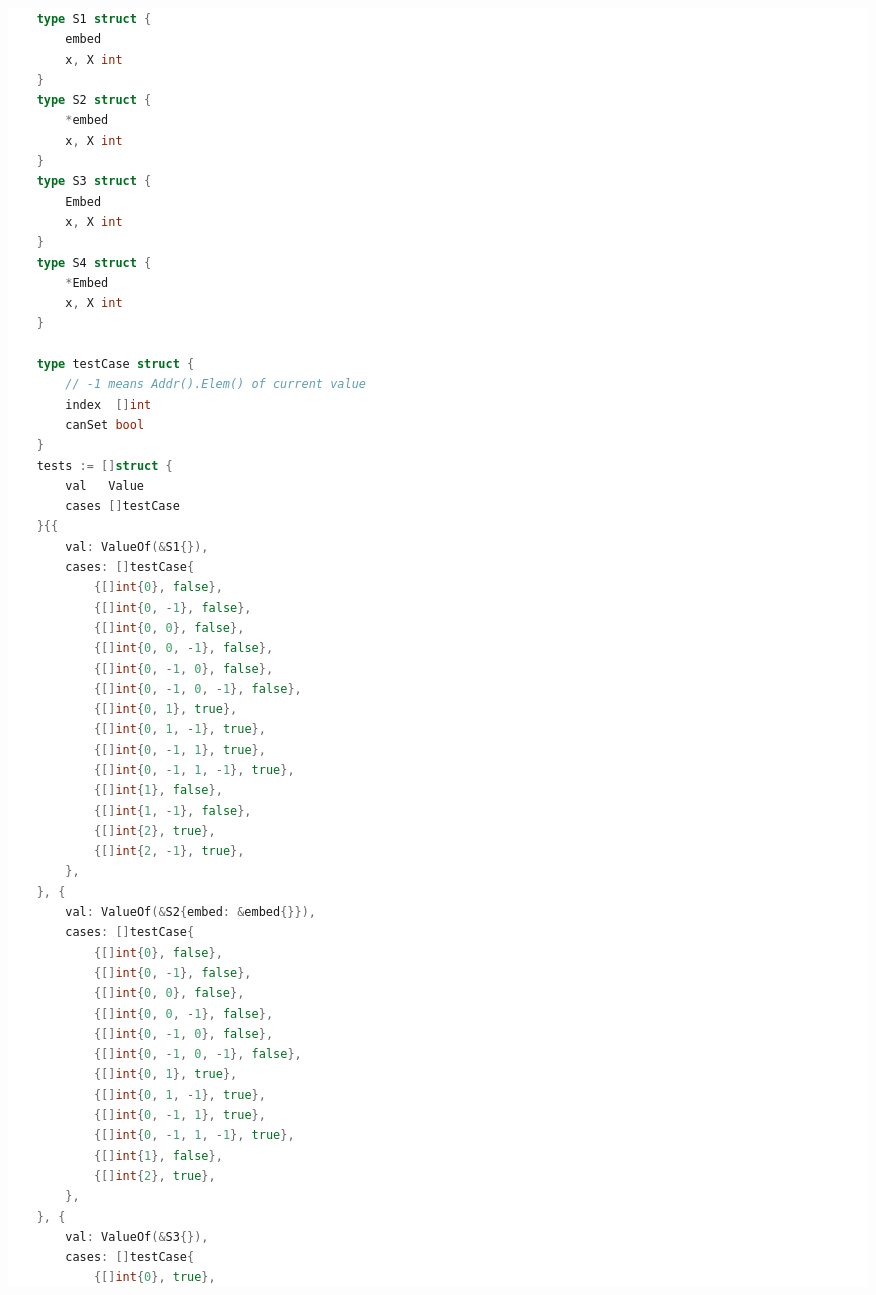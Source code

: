```go
	type S1 struct {
		embed
		x, X int
	}
	type S2 struct {
		*embed
		x, X int
	}
	type S3 struct {
		Embed
		x, X int
	}
	type S4 struct {
		*Embed
		x, X int
	}

	type testCase struct {
		// -1 means Addr().Elem() of current value
		index  []int
		canSet bool
	}
	tests := []struct {
		val   Value
		cases []testCase
	}{{
		val: ValueOf(&S1{}),
		cases: []testCase{
			{[]int{0}, false},
			{[]int{0, -1}, false},
			{[]int{0, 0}, false},
			{[]int{0, 0, -1}, false},
			{[]int{0, -1, 0}, false},
			{[]int{0, -1, 0, -1}, false},
			{[]int{0, 1}, true},
			{[]int{0, 1, -1}, true},
			{[]int{0, -1, 1}, true},
			{[]int{0, -1, 1, -1}, true},
			{[]int{1}, false},
			{[]int{1, -1}, false},
			{[]int{2}, true},
			{[]int{2, -1}, true},
		},
	}, {
		val: ValueOf(&S2{embed: &embed{}}),
		cases: []testCase{
			{[]int{0}, false},
			{[]int{0, -1}, false},
			{[]int{0, 0}, false},
			{[]int{0, 0, -1}, false},
			{[]int{0, -1, 0}, false},
			{[]int{0, -1, 0, -1}, false},
			{[]int{0, 1}, true},
			{[]int{0, 1, -1}, true},
			{[]int{0, -1, 1}, true},
			{[]int{0, -1, 1, -1}, true},
			{[]int{1}, false},
			{[]int{2}, true},
		},
	}, {
		val: ValueOf(&S3{}),
		cases: []testCase{
			{[]int{0}, true},
```